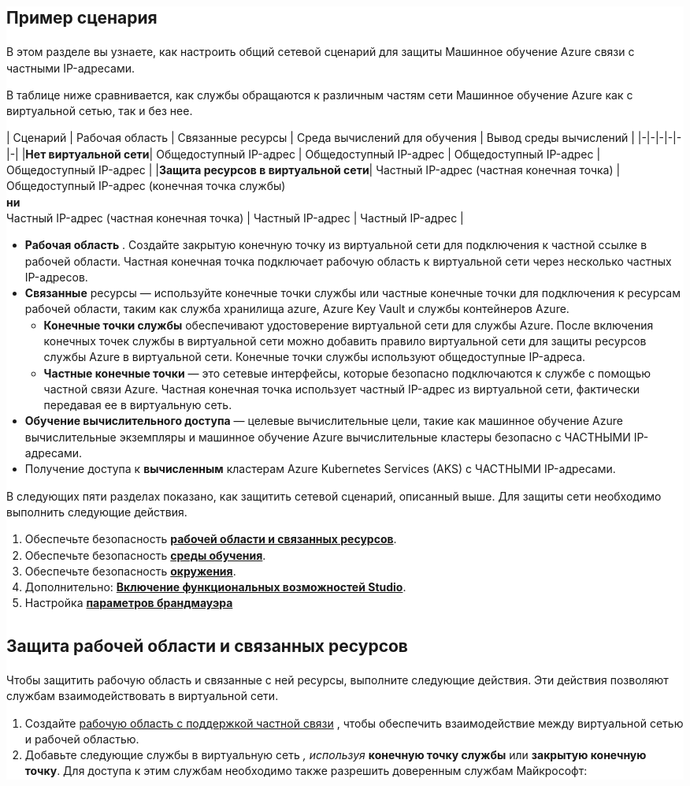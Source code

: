 ## <a name="example-scenario"></a>Пример сценария

В этом разделе вы узнаете, как настроить общий сетевой сценарий для защиты Машинное обучение Azure связи с частными IP-адресами.

В таблице ниже сравнивается, как службы обращаются к различным частям сети Машинное обучение Azure как с виртуальной сетью, так и без нее.

| Сценарий | Рабочая область | Связанные ресурсы | Среда вычислений для обучения | Вывод среды вычислений |
|-|-|-|-|-|-|
|**Нет виртуальной сети**| Общедоступный IP-адрес | Общедоступный IP-адрес | Общедоступный IP-адрес | Общедоступный IP-адрес |
|**Защита ресурсов в виртуальной сети**| Частный IP-адрес (частная конечная точка) | Общедоступный IP-адрес (конечная точка службы) <br> **ни** <br> Частный IP-адрес (частная конечная точка) | Частный IP-адрес | Частный IP-адрес  | 

* **Рабочая область** . Создайте закрытую конечную точку из виртуальной сети для подключения к частной ссылке в рабочей области. Частная конечная точка подключает рабочую область к виртуальной сети через несколько частных IP-адресов.
* **Связанные** ресурсы — используйте конечные точки службы или частные конечные точки для подключения к ресурсам рабочей области, таким как служба хранилища azure, Azure Key Vault и службы контейнеров Azure.
    * **Конечные точки службы** обеспечивают удостоверение виртуальной сети для службы Azure. После включения конечных точек службы в виртуальной сети можно добавить правило виртуальной сети для защиты ресурсов службы Azure в виртуальной сети. Конечные точки службы используют общедоступные IP-адреса.
    * **Частные конечные точки** — это сетевые интерфейсы, которые безопасно подключаются к службе с помощью частной связи Azure. Частная конечная точка использует частный IP-адрес из виртуальной сети, фактически передавая ее в виртуальную сеть.
* **Обучение вычислительного доступа** — целевые вычислительные цели, такие как машинное обучение Azure вычислительные экземпляры и машинное обучение Azure вычислительные кластеры безопасно с ЧАСТНЫМИ IP-адресами. 
* Получение доступа к **вычисленным** кластерам Azure Kubernetes Services (AKS) с ЧАСТНЫМИ IP-адресами.


В следующих пяти разделах показано, как защитить сетевой сценарий, описанный выше. Для защиты сети необходимо выполнить следующие действия.

1. Обеспечьте безопасность [**рабочей области и связанных ресурсов**](#secure-the-workspace-and-associated-resources).
1. Обеспечьте безопасность [**среды обучения**](#secure-the-training-environment).
1. Обеспечьте безопасность [**окружения**](#secure-the-inferencing-environment).
1. Дополнительно: [**Включение функциональных возможностей Studio**](#optional-enable-studio-functionality).
1. Настройка [ **параметров брандмауэра**](#configure-firewall-settings)

## <a name="secure-the-workspace-and-associated-resources"></a>Защита рабочей области и связанных ресурсов

Чтобы защитить рабочую область и связанные с ней ресурсы, выполните следующие действия. Эти действия позволяют службам взаимодействовать в виртуальной сети.

1. Создайте [рабочую область с поддержкой частной связи](how-to-secure-workspace-vnet.md#secure-the-workspace-with-private-endpoint) , чтобы обеспечить взаимодействие между виртуальной сетью и рабочей областью.
1. Добавьте следующие службы в виртуальную сеть _, используя_ __конечную точку службы__ или __закрытую конечную точку__. Для доступа к этим службам необходимо также разрешить доверенным службам Майкрософт:
    